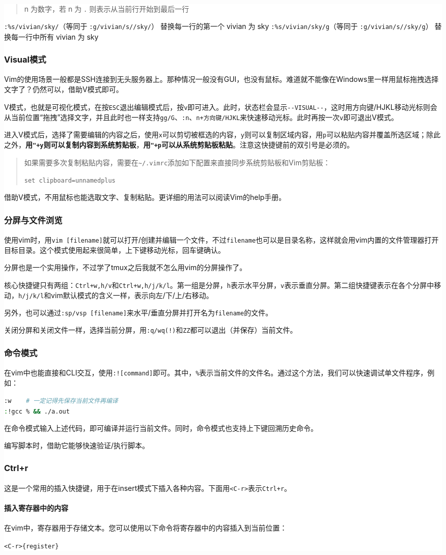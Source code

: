 >n 为数字，若 n 为 `.` 则表示从当前行开始到最后一行

`:%s/vivian/sky/`（等同于 `:g/vivian/s//sky/`） 替换每一行的第一个 vivian 为 sky
`:%s/vivian/sky/g`（等同于 `:g/vivian/s//sky/g`） 替换每一行中所有 vivian 为 sky

### Visual模式

Vim的使用场景一般都是SSH连接到无头服务器上。那种情况一般没有GUI，也没有鼠标。难道就不能像在Windows里一样用鼠标拖拽选择文字了？仍然可以，借助V模式即可。

V模式，也就是可视化模式，在按`ESC`退出编辑模式后，按`v`即可进入。此时，状态栏会显示`--VISUAL--`，这时用方向键/HJKL移动光标则会从当前位置“拖拽”选择文字，并且此时也一样支持`gg/G`、`:n`、`n+方向键/HJKL`来快速移动光标。此时再按一次`v`即可退出V模式。

进入V模式后，选择了需要编辑的内容之后，使用`x`可以剪切被框选的内容，`y`则可以复制区域内容，用`p`可以粘贴内容并覆盖所选区域；除此之外，**用`"+y`则可以复制内容到系统剪贴板**，**用`"+p`可以从系统剪贴板粘贴**。注意这快捷键前的双引号是必须的。

>如果需要多次复制粘贴内容，需要在`~/.vimrc`添加如下配置来直接同步系统剪贴板和Vim剪贴板：
>
>```vimrc
>set clipboard=unnamedplus
>```

借助V模式，不用鼠标也能选取文字、复制粘贴。更详细的用法可以阅读Vim的help手册。

### 分屏与文件浏览

使用vim时，用`vim [filename]`就可以打开/创建并编辑一个文件，不过`filename`也可以是目录名称，这样就会用vim内置的文件管理器打开目标目录。这个模式使用起来很简单，上下键移动光标，回车键确认。

分屏也是一个实用操作，不过学了tmux之后我就不怎么用vim的分屏操作了。

核心快捷键只有两组：`Ctrl+w,h/v`和`Ctrl+w,h/j/k/l`。第一组是分屏，`h`表示水平分屏，`v`表示垂直分屏。第二组快捷键表示在各个分屏中移动，`h/j/k/l`和vim默认模式的含义一样，表示向左/下/上/右移动。

另外，也可以通过`:sp/vsp [filename]`来水平/垂直分屏并打开名为`filename`的文件。

关闭分屏和关闭文件一样，选择当前分屏，用`:q/wq(!)`和`ZZ`都可以退出（并保存）当前文件。

### 命令模式

在vim中也能直接和CLI交互，使用`:![command]`即可。其中，`%`表示当前文件的文件名。通过这个方法，我们可以快速调试单文件程序，例如：

```bash
:w    # 一定记得先保存当前文件再编译
:!gcc % && ./a.out
```

在命令模式输入上述代码，即可编译并运行当前文件。同时，命令模式也支持上下键回溯历史命令。

编写脚本时，借助它能够快速验证/执行脚本。

### Ctrl+r

这是一个常用的插入快捷键，用于在insert模式下插入各种内容。下面用`<C-r>`表示`Ctrl+r`。

#### 插入寄存器中的内容

在vim中，寄存器用于存储文本。您可以使用以下命令将寄存器中的内容插入到当前位置：

```vim
<C-r>{register}
```
